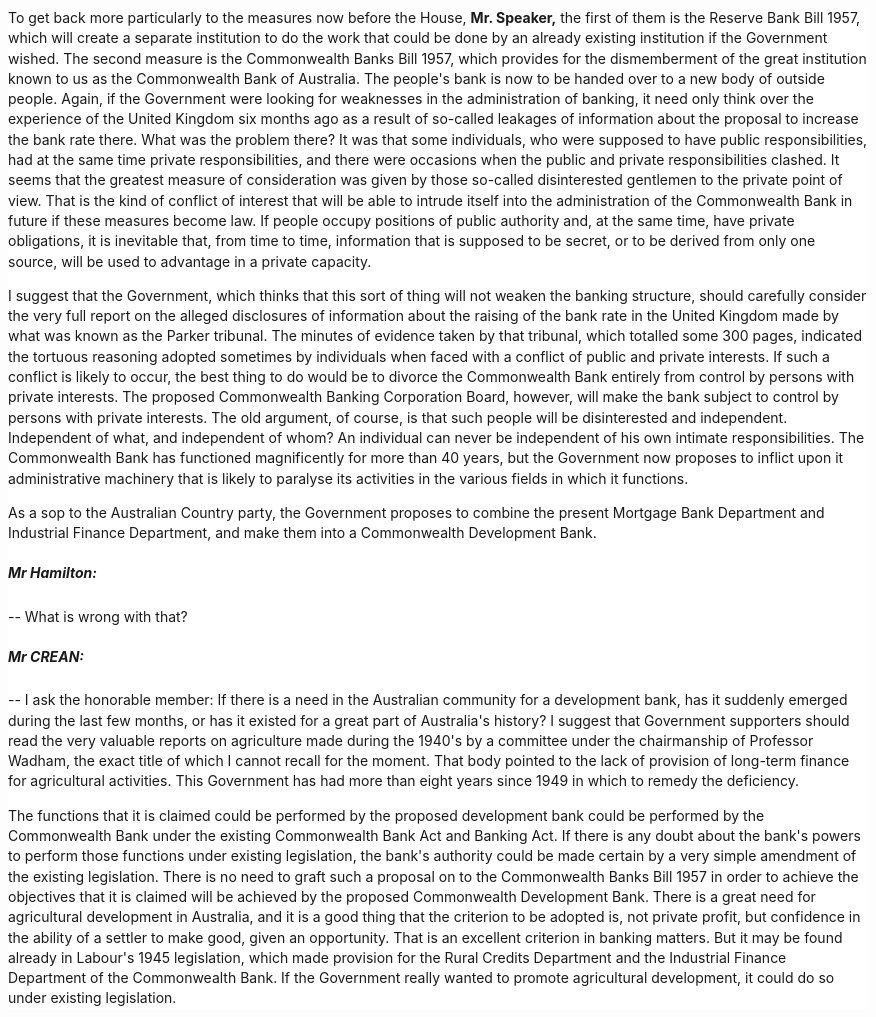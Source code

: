 To get back more particularly to the measures now before the House,  **Mr. Speaker,**  the first of them is the Reserve Bank Bill 1957, which will create a separate institution to do the work that could be done by an already existing institution if the Government wished. The second measure is the Commonwealth Banks Bill 1957, which provides for the dismemberment of the great institution known to us as the Commonwealth Bank of Australia. The people's bank is now to be handed over to a new body of outside people. Again, if the Government were looking for weaknesses in the administration of banking, it need only think over the experience of the United Kingdom six months ago as a result of so-called leakages of information about the proposal to increase the bank rate there. What was the problem there? It was that some individuals, who were supposed to have public responsibilities, had at the same time private responsibilities, and there were occasions when the public and private responsibilities clashed. It seems that the greatest measure of consideration was given by those so-called disinterested gentlemen to the private point of view. That is the kind of conflict of interest that will be able to intrude itself into the administration of the Commonwealth Bank in future if these measures become law. If people occupy positions of public authority and, at the same time, have private obligations, it is inevitable that, from time to time, information that is supposed to be secret, or to be derived from only one source, will be used to advantage in a private capacity. 

I suggest that the Government, which thinks that this sort of thing will not weaken the banking structure, should carefully consider the very full report on the alleged disclosures of information about the raising of the bank rate in the United Kingdom made by what was known as the Parker tribunal. The minutes of evidence taken by that tribunal, which totalled some 300 pages, indicated the tortuous reasoning adopted sometimes by individuals when faced with a conflict of public and private interests. If such a conflict is likely to occur, the best thing to do would be to divorce the Commonwealth Bank entirely from control by persons with private interests. The proposed Commonwealth Banking Corporation Board, however, will make the bank subject to control by persons with private interests. The old argument, of course, is that such people will be disinterested and independent. Independent of what, and independent of whom? An individual can never be independent of his own intimate responsibilities. The Commonwealth Bank has functioned magnificently for more than 40 years, but the Government now proposes to inflict upon it administrative machinery that is likely to paralyse its activities in the various fields in which it functions. 

As a sop to the Australian Country party, the Government proposes to combine the present Mortgage Bank Department and Industrial Finance Department, and make them into a Commonwealth Development Bank. 

##### Mr Hamilton:

--  What is wrong with that? 

##### Mr CREAN:

--  I ask the honorable member: If there is a need in the Australian community for a development bank, has it suddenly emerged during the last few months, or has it existed for a great part of Australia's history? I suggest that Government supporters should read the very valuable reports on agriculture made during the 1940's by a committee under the chairmanship of Professor Wadham, the exact title of which I cannot recall for the moment. That body pointed to the lack of provision of long-term finance for agricultural activities. This Government has had more than eight years since 1949 in which to remedy the deficiency. 

The functions that it is claimed could be performed by the proposed development bank could be performed by the Commonwealth Bank under the existing Commonwealth Bank Act and Banking Act. If there is any doubt about the bank's powers to perform those functions under existing legislation, the bank's authority could be made certain by a very simple amendment of the existing legislation. There is no need to graft such a proposal on to the Commonwealth Banks Bill 1957 in order to achieve the objectives that it is claimed will be achieved by the proposed Commonwealth Development Bank. There is a great need for agricultural development in Australia, and it is a good thing that the criterion to be adopted is, not private profit, but confidence in the ability of a settler to make good, given an opportunity. That is an excellent criterion in banking matters. But it may be found already in Labour's 1945 legislation, which made provision for the Rural Credits Department and the Industrial Finance Department of the Commonwealth Bank. If the Government really wanted to promote agricultural development, it could do so under existing legislation. 
